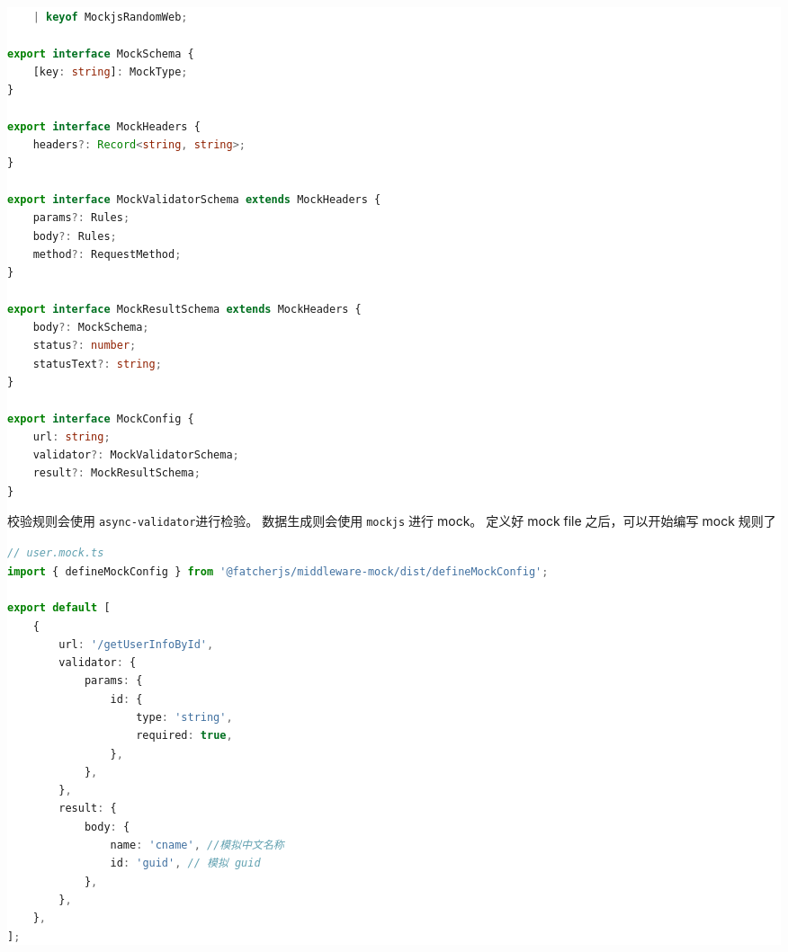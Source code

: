 ```ts
    | keyof MockjsRandomWeb;

export interface MockSchema {
    [key: string]: MockType;
}

export interface MockHeaders {
    headers?: Record<string, string>;
}

export interface MockValidatorSchema extends MockHeaders {
    params?: Rules;
    body?: Rules;
    method?: RequestMethod;
}

export interface MockResultSchema extends MockHeaders {
    body?: MockSchema;
    status?: number;
    statusText?: string;
}

export interface MockConfig {
    url: string;
    validator?: MockValidatorSchema;
    result?: MockResultSchema;
}
```

校验规则会使用 `async-validator`进行检验。
数据生成则会使用 `mockjs` 进行 mock。
定义好 mock file 之后，可以开始编写 mock 规则了

```ts
// user.mock.ts
import { defineMockConfig } from '@fatcherjs/middleware-mock/dist/defineMockConfig';

export default [
    {
        url: '/getUserInfoById',
        validator: {
            params: {
                id: {
                    type: 'string',
                    required: true,
                },
            },
        },
        result: {
            body: {
                name: 'cname', //模拟中文名称
                id: 'guid', // 模拟 guid
            },
        },
    },
];
```
